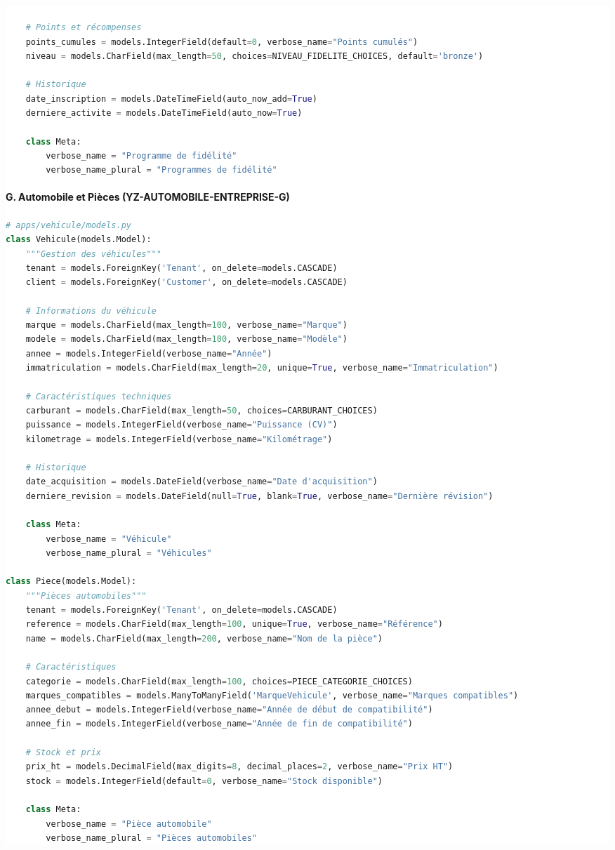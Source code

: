 ```python
    
    # Points et récompenses
    points_cumules = models.IntegerField(default=0, verbose_name="Points cumulés")
    niveau = models.CharField(max_length=50, choices=NIVEAU_FIDELITE_CHOICES, default='bronze')
    
    # Historique
    date_inscription = models.DateTimeField(auto_now_add=True)
    derniere_activite = models.DateTimeField(auto_now=True)
    
    class Meta:
        verbose_name = "Programme de fidélité"
        verbose_name_plural = "Programmes de fidélité"
```

#### **G. Automobile et Pièces (YZ-AUTOMOBILE-ENTREPRISE-G)**

```python
# apps/vehicule/models.py
class Vehicule(models.Model):
    """Gestion des véhicules"""
    tenant = models.ForeignKey('Tenant', on_delete=models.CASCADE)
    client = models.ForeignKey('Customer', on_delete=models.CASCADE)
    
    # Informations du véhicule
    marque = models.CharField(max_length=100, verbose_name="Marque")
    modele = models.CharField(max_length=100, verbose_name="Modèle")
    annee = models.IntegerField(verbose_name="Année")
    immatriculation = models.CharField(max_length=20, unique=True, verbose_name="Immatriculation")
    
    # Caractéristiques techniques
    carburant = models.CharField(max_length=50, choices=CARBURANT_CHOICES)
    puissance = models.IntegerField(verbose_name="Puissance (CV)")
    kilometrage = models.IntegerField(verbose_name="Kilométrage")
    
    # Historique
    date_acquisition = models.DateField(verbose_name="Date d'acquisition")
    derniere_revision = models.DateField(null=True, blank=True, verbose_name="Dernière révision")
    
    class Meta:
        verbose_name = "Véhicule"
        verbose_name_plural = "Véhicules"

class Piece(models.Model):
    """Pièces automobiles"""
    tenant = models.ForeignKey('Tenant', on_delete=models.CASCADE)
    reference = models.CharField(max_length=100, unique=True, verbose_name="Référence")
    name = models.CharField(max_length=200, verbose_name="Nom de la pièce")
    
    # Caractéristiques
    categorie = models.CharField(max_length=100, choices=PIECE_CATEGORIE_CHOICES)
    marques_compatibles = models.ManyToManyField('MarqueVehicule', verbose_name="Marques compatibles")
    annee_debut = models.IntegerField(verbose_name="Année de début de compatibilité")
    annee_fin = models.IntegerField(verbose_name="Année de fin de compatibilité")
    
    # Stock et prix
    prix_ht = models.DecimalField(max_digits=8, decimal_places=2, verbose_name="Prix HT")
    stock = models.IntegerField(default=0, verbose_name="Stock disponible")
    
    class Meta:
        verbose_name = "Pièce automobile"
        verbose_name_plural = "Pièces automobiles"

```